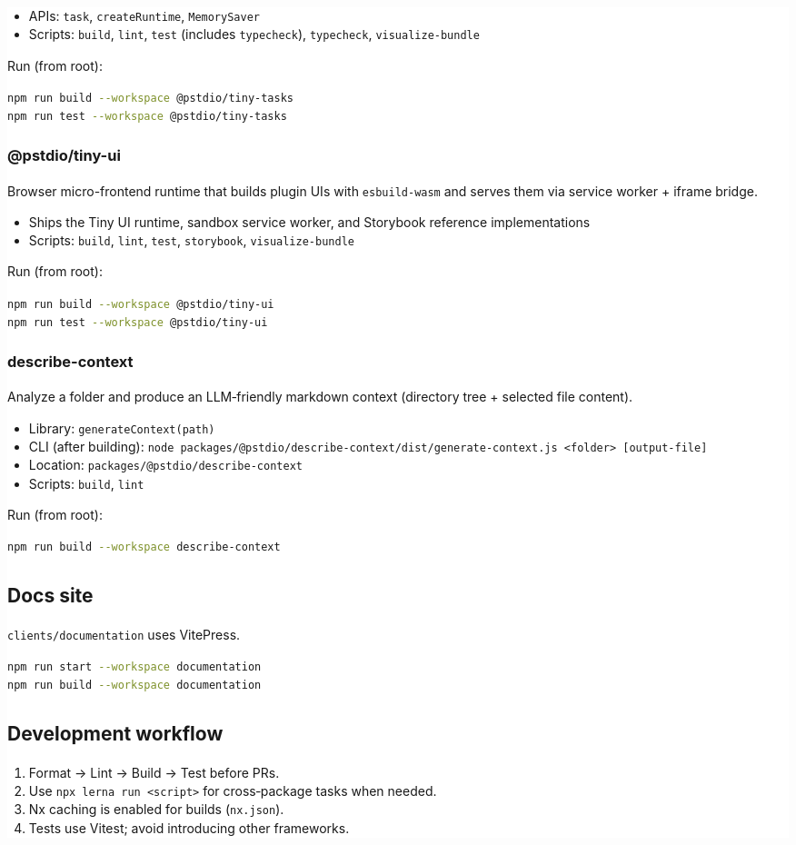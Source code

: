- APIs: `task`, `createRuntime`, `MemorySaver`
- Scripts: `build`, `lint`, `test` (includes `typecheck`), `typecheck`, `visualize-bundle`

Run (from root):

```bash
npm run build --workspace @pstdio/tiny-tasks
npm run test --workspace @pstdio/tiny-tasks
```

### @pstdio/tiny-ui

Browser micro-frontend runtime that builds plugin UIs with `esbuild-wasm` and serves them via service worker + iframe bridge.

- Ships the Tiny UI runtime, sandbox service worker, and Storybook reference implementations
- Scripts: `build`, `lint`, `test`, `storybook`, `visualize-bundle`

Run (from root):

```bash
npm run build --workspace @pstdio/tiny-ui
npm run test --workspace @pstdio/tiny-ui
```

### describe-context

Analyze a folder and produce an LLM‑friendly markdown context (directory tree + selected file content).

- Library: `generateContext(path)`
- CLI (after building): `node packages/@pstdio/describe-context/dist/generate-context.js <folder> [output-file]`
- Location: `packages/@pstdio/describe-context`
- Scripts: `build`, `lint`

Run (from root):

```bash
npm run build --workspace describe-context
```

## Docs site

`clients/documentation` uses VitePress.

```bash
npm run start --workspace documentation
npm run build --workspace documentation
```

## Development workflow

1. Format → Lint → Build → Test before PRs.
2. Use `npx lerna run <script>` for cross‑package tasks when needed.
3. Nx caching is enabled for builds (`nx.json`).
4. Tests use Vitest; avoid introducing other frameworks.
